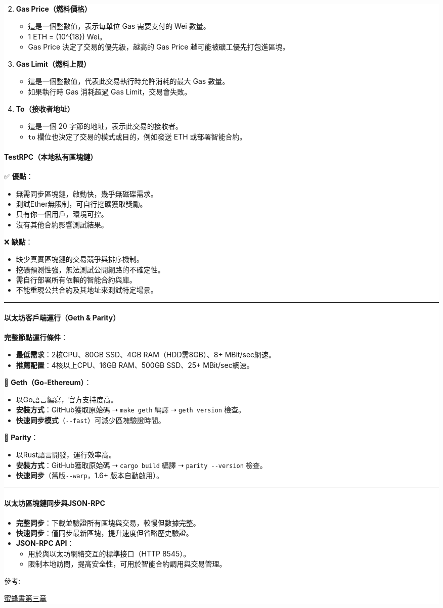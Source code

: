 2. **Gas Price（燃料價格）**  
   - 這是一個整數值，表示每單位 Gas 需要支付的 Wei 數量。  
   - 1 ETH = \(10^{18}\) Wei。  
   - Gas Price 決定了交易的優先級，越高的 Gas Price 越可能被礦工優先打包進區塊。  

3. **Gas Limit（燃料上限）**  
   - 這是一個整數值，代表此交易執行時允許消耗的最大 Gas 數量。  
   - 如果執行時 Gas 消耗超過 Gas Limit，交易會失敗。  

4. **To（接收者地址）**  
   - 這是一個 20 字節的地址，表示此交易的接收者。  
   - `to` 欄位也決定了交易的模式或目的，例如發送 ETH 或部署智能合約。

#### **TestRPC（本地私有區塊鏈）**
✅ **優點**：
- 無需同步區塊鏈，啟動快，幾乎無磁碟需求。  
- 測試Ether無限制，可自行挖礦獲取獎勵。  
- 只有你一個用戶，環境可控。  
- 沒有其他合約影響測試結果。  

❌ **缺點**：
- 缺少真實區塊鏈的交易競爭與排序機制。  
- 挖礦預測性強，無法測試公開網路的不確定性。  
- 需自行部署所有依賴的智能合約與庫。  
- 不能重現公共合約及其地址來測試特定場景。  

---

#### **以太坊客戶端運行（Geth & Parity）**
**完整節點運行條件**：
- **最低需求**：2核CPU、80GB SSD、4GB RAM（HDD需8GB）、8+ MBit/sec網速。  
- **推薦配置**：4核以上CPU、16GB RAM、500GB SSD、25+ MBit/sec網速。  

🔹 **Geth（Go-Ethereum）**：
- 以Go語言編寫，官方支持度高。  
- **安裝方式**：GitHub獲取原始碼 ➝ `make geth` 編譯 ➝ `geth version` 檢查。  
- **快速同步模式**（`--fast`）可減少區塊驗證時間。  

🔹 **Parity**：
- 以Rust語言開發，運行效率高。  
- **安裝方式**：GitHub獲取原始碼 ➝ `cargo build` 編譯 ➝ `parity --version` 檢查。  
- **快速同步**（舊版`--warp`，1.6+ 版本自動啟用）。  

---

#### **以太坊區塊鏈同步與JSON-RPC**
- **完整同步**：下載並驗證所有區塊與交易，較慢但數據完整。  
- **快速同步**：僅同步最新區塊，提升速度但省略歷史驗證。  
- **JSON-RPC API**：
  - 用於與以太坊網絡交互的標準接口（HTTP 8545）。  
  - 限制本地訪問，提高安全性，可用於智能合約調用與交易管理。
 
參考:

[蜜蜂書第三章](https://cypherpunks-core.github.io/ethereumbook_zh/)
